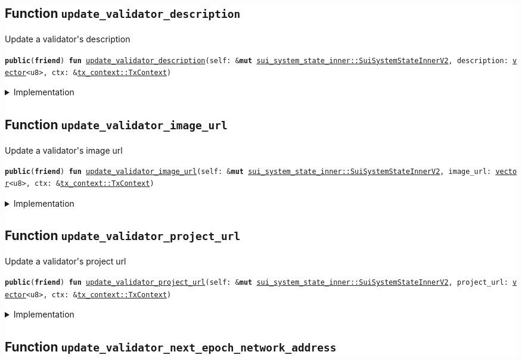 ## Function `update_validator_description`

Update a validator's description


<pre><code><b>public</b>(<b>friend</b>) <b>fun</b> <a href="sui_system_state_inner.md#0x3_sui_system_state_inner_update_validator_description">update_validator_description</a>(self: &<b>mut</b> <a href="sui_system_state_inner.md#0x3_sui_system_state_inner_SuiSystemStateInnerV2">sui_system_state_inner::SuiSystemStateInnerV2</a>, description: <a href="../move-stdlib/vector.md#0x1_vector">vector</a>&lt;u8&gt;, ctx: &<a href="../sui-framework/tx_context.md#0x2_tx_context_TxContext">tx_context::TxContext</a>)
</code></pre>



<details><summary>Implementation</summary></details>

<a name="0x3_sui_system_state_inner_update_validator_image_url"></a>

## Function `update_validator_image_url`

Update a validator's image url


<pre><code><b>public</b>(<b>friend</b>) <b>fun</b> <a href="sui_system_state_inner.md#0x3_sui_system_state_inner_update_validator_image_url">update_validator_image_url</a>(self: &<b>mut</b> <a href="sui_system_state_inner.md#0x3_sui_system_state_inner_SuiSystemStateInnerV2">sui_system_state_inner::SuiSystemStateInnerV2</a>, image_url: <a href="../move-stdlib/vector.md#0x1_vector">vector</a>&lt;u8&gt;, ctx: &<a href="../sui-framework/tx_context.md#0x2_tx_context_TxContext">tx_context::TxContext</a>)
</code></pre>



<details><summary>Implementation</summary></details>

<a name="0x3_sui_system_state_inner_update_validator_project_url"></a>

## Function `update_validator_project_url`

Update a validator's project url


<pre><code><b>public</b>(<b>friend</b>) <b>fun</b> <a href="sui_system_state_inner.md#0x3_sui_system_state_inner_update_validator_project_url">update_validator_project_url</a>(self: &<b>mut</b> <a href="sui_system_state_inner.md#0x3_sui_system_state_inner_SuiSystemStateInnerV2">sui_system_state_inner::SuiSystemStateInnerV2</a>, project_url: <a href="../move-stdlib/vector.md#0x1_vector">vector</a>&lt;u8&gt;, ctx: &<a href="../sui-framework/tx_context.md#0x2_tx_context_TxContext">tx_context::TxContext</a>)
</code></pre>



<details><summary>Implementation</summary></details>

<a name="0x3_sui_system_state_inner_update_validator_next_epoch_network_address"></a>

## Function `update_validator_next_epoch_network_address`
